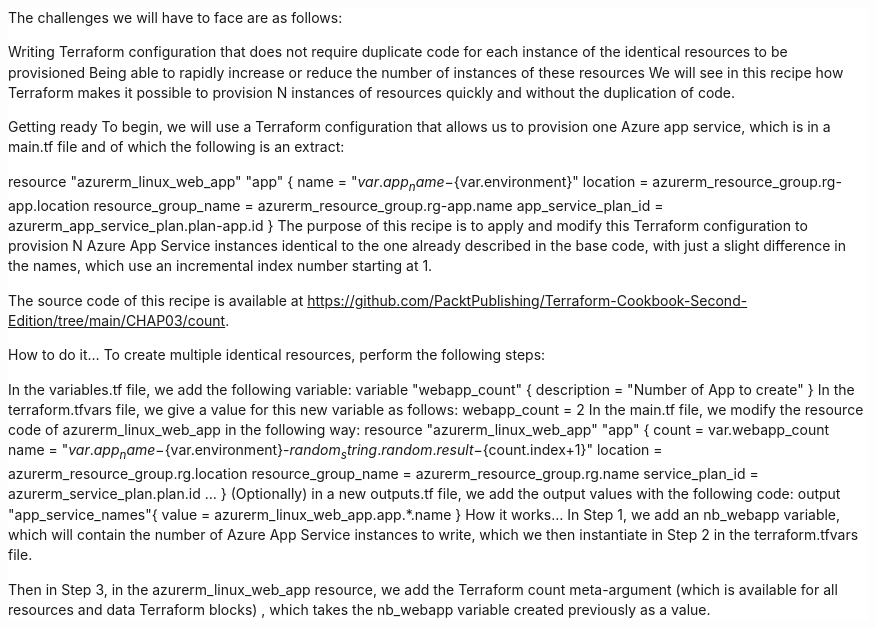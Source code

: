 The challenges we will have to face are as follows:

Writing Terraform configuration that does not require duplicate code for each instance of the identical resources to be provisioned
Being able to rapidly increase or reduce the number of instances of these resources
We will see in this recipe how Terraform makes it possible to provision N instances of resources quickly and without the duplication of code.

Getting ready
To begin, we will use a Terraform configuration that allows us to provision one Azure app service, which is in a main.tf file and of which the following is an extract:

resource "azurerm_linux_web_app" "app" {
  name                = "${var.app_name}-${var.environment}"
  location            = azurerm_resource_group.rg-app.location
  resource_group_name = azurerm_resource_group.rg-app.name
  app_service_plan_id = azurerm_app_service_plan.plan-app.id
}
The purpose of this recipe is to apply and modify this Terraform configuration to provision N Azure App Service instances identical to the one already described in the base code, with just a slight difference in the names, which use an incremental index number starting at 1.

The source code of this recipe is available at https://github.com/PacktPublishing/Terraform-Cookbook-Second-Edition/tree/main/CHAP03/count.

How to do it…
To create multiple identical resources, perform the following steps:

In the variables.tf file, we add the following variable:
variable "webapp_count" {
    description = "Number of App to create"
}
In the terraform.tfvars file, we give a value for this new variable as follows:
webapp_count = 2
In the main.tf file, we modify the resource code of azurerm_linux_web_app in the following way:
resource "azurerm_linux_web_app" "app" {
  count = var.webapp_count
  name = "${var.app_name}-${var.environment}-${random_string.random.result}-${count.index+1}"
  location = azurerm_resource_group.rg.location
  resource_group_name = azurerm_resource_group.rg.name
  service_plan_id = azurerm_service_plan.plan.id
…
}
(Optionally) in a new outputs.tf file, we add the output values with the following code:
output "app_service_names"{
  value = azurerm_linux_web_app.app.*.name
}
How it works…
In Step 1, we add an nb_webapp variable, which will contain the number of Azure App Service instances to write, which we then instantiate in Step 2 in the terraform.tfvars file.

Then in Step 3, in the azurerm_linux_web_app resource, we add the Terraform count meta-argument (which is available for all resources and data Terraform blocks) , which takes the nb_webapp variable created previously as a value.
